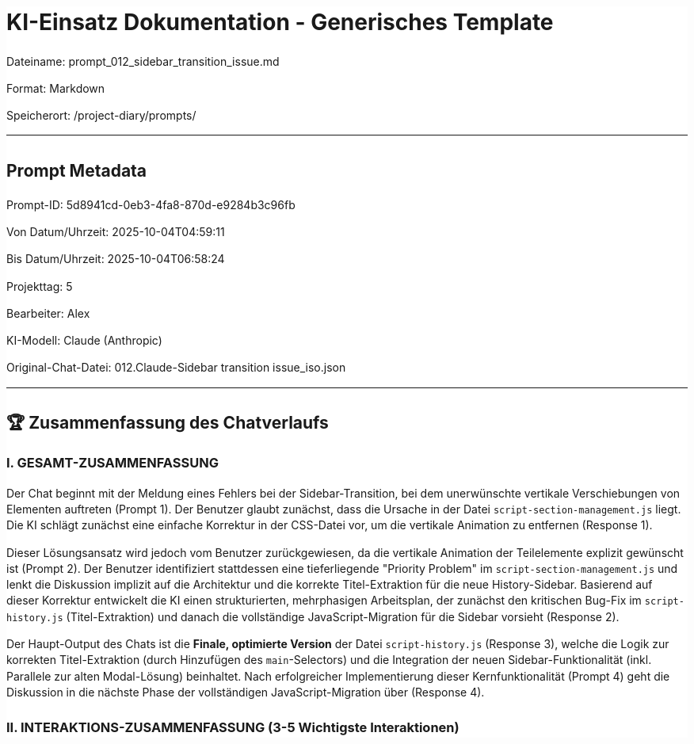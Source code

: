 # KI-Einsatz Dokumentation - Generisches Template

Dateiname: prompt_012_sidebar_transition_issue.md

Format: Markdown

Speicherort: /project-diary/prompts/

---

## Prompt Metadata

Prompt-ID: 5d8941cd-0eb3-4fa8-870d-e9284b3c96fb

Von Datum/Uhrzeit: 2025-10-04T04:59:11

Bis Datum/Uhrzeit: 2025-10-04T06:58:24

Projekttag: 5

Bearbeiter: Alex

KI-Modell: Claude (Anthropic)

Original-Chat-Datei: 012.Claude-Sidebar transition issue_iso.json

---

## 🏆 Zusammenfassung des Chatverlaufs

### I. GESAMT-ZUSAMMENFASSUNG

Der Chat beginnt mit der Meldung eines Fehlers bei der Sidebar-Transition, bei dem unerwünschte vertikale Verschiebungen von Elementen auftreten (Prompt 1). Der Benutzer glaubt zunächst, dass die Ursache in der Datei `script-section-management.js` liegt. Die KI schlägt zunächst eine einfache Korrektur in der CSS-Datei vor, um die vertikale Animation zu entfernen (Response 1).

Dieser Lösungsansatz wird jedoch vom Benutzer zurückgewiesen, da die vertikale Animation der Teilelemente explizit gewünscht ist (Prompt 2). Der Benutzer identifiziert stattdessen eine tieferliegende "Priority Problem" im `script-section-management.js` und lenkt die Diskussion implizit auf die Architektur und die korrekte Titel-Extraktion für die neue History-Sidebar. Basierend auf dieser Korrektur entwickelt die KI einen strukturierten, mehrphasigen Arbeitsplan, der zunächst den kritischen Bug-Fix im `script-history.js` (Titel-Extraktion) und danach die vollständige JavaScript-Migration für die Sidebar vorsieht (Response 2).

Der Haupt-Output des Chats ist die **Finale, optimierte Version** der Datei `script-history.js` (Response 3), welche die Logik zur korrekten Titel-Extraktion (durch Hinzufügen des `main`-Selectors) und die Integration der neuen Sidebar-Funktionalität (inkl. Parallele zur alten Modal-Lösung) beinhaltet. Nach erfolgreicher Implementierung dieser Kernfunktionalität (Prompt 4) geht die Diskussion in die nächste Phase der vollständigen JavaScript-Migration über (Response 4).

### II. INTERAKTIONS-ZUSAMMENFASSUNG (3-5 Wichtigste Interaktionen)
